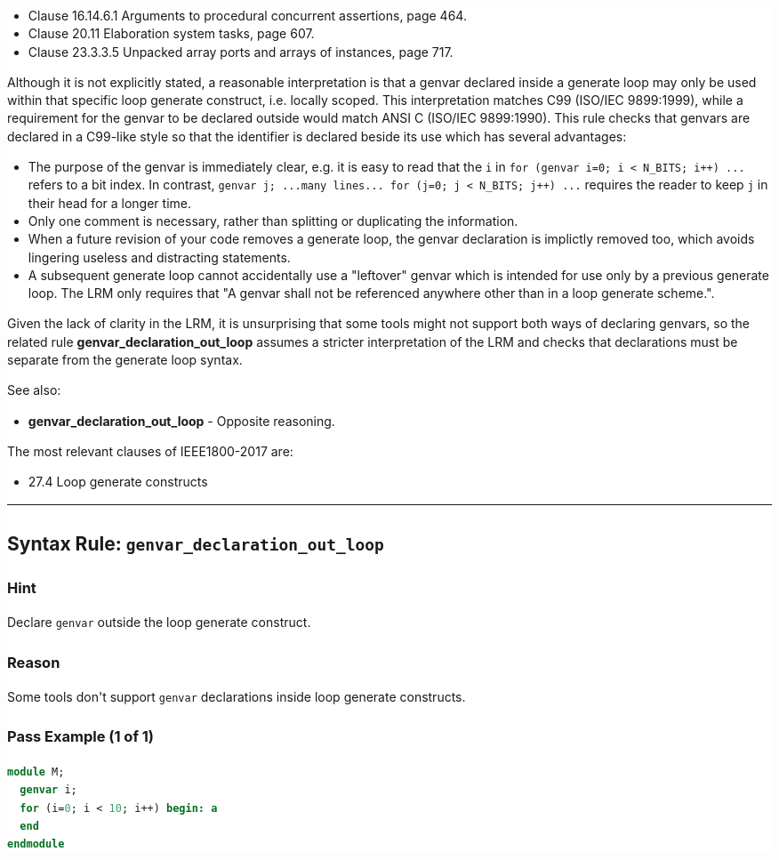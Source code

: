 - Clause 16.14.6.1 Arguments to procedural concurrent assertions, page 464.
- Clause 20.11 Elaboration system tasks, page 607.
- Clause 23.3.3.5 Unpacked array ports and arrays of instances, page 717.

Although it is not explicitly stated, a reasonable interpretation is that a
genvar declared inside a generate loop may only be used within that specific
loop generate construct, i.e. locally scoped.
This interpretation matches C99 (ISO/IEC 9899:1999), while a requirement for
the genvar to be declared outside would match ANSI C (ISO/IEC 9899:1990).
This rule checks that genvars are declared in a C99-like style so that the
identifier is declared beside its use which has several advantages:
- The purpose of the genvar is immediately clear, e.g. it is easy to read
  that the `i` in `for (genvar i=0; i < N_BITS; i++) ...` refers to a bit
  index.
  In contrast, `genvar j; ...many lines... for (j=0; j < N_BITS; j++) ...`
  requires the reader to keep `j` in their head for a longer time.
- Only one comment is necessary, rather than splitting or duplicating the
  information.
- When a future revision of your code removes a generate loop, the genvar
  declaration is implictly removed too, which avoids lingering useless and
  distracting statements.
- A subsequent generate loop cannot accidentally use a "leftover" genvar
  which is intended for use only by a previous generate loop.
  The LRM only requires that "A genvar shall not be referenced anywhere other
  than in a loop generate scheme.".

Given the lack of clarity in the LRM, it is unsurprising that some tools might
not support both ways of declaring genvars, so the related rule
**genvar_declaration_out_loop** assumes a stricter interpretation of the LRM
and checks that declarations must be separate from the generate loop syntax.

See also:
- **genvar_declaration_out_loop** - Opposite reasoning.

The most relevant clauses of IEEE1800-2017 are:
- 27.4 Loop generate constructs



* * * * * * * * * * * * * * * * * * * * * * * * * * * * * * * * * * * * * * * *

## Syntax Rule: `genvar_declaration_out_loop`

### Hint

Declare `genvar` outside the loop generate construct.

### Reason

Some tools don't support `genvar` declarations inside loop generate constructs.

### Pass Example (1 of 1)
```systemverilog
module M;
  genvar i;
  for (i=0; i < 10; i++) begin: a
  end
endmodule
```

